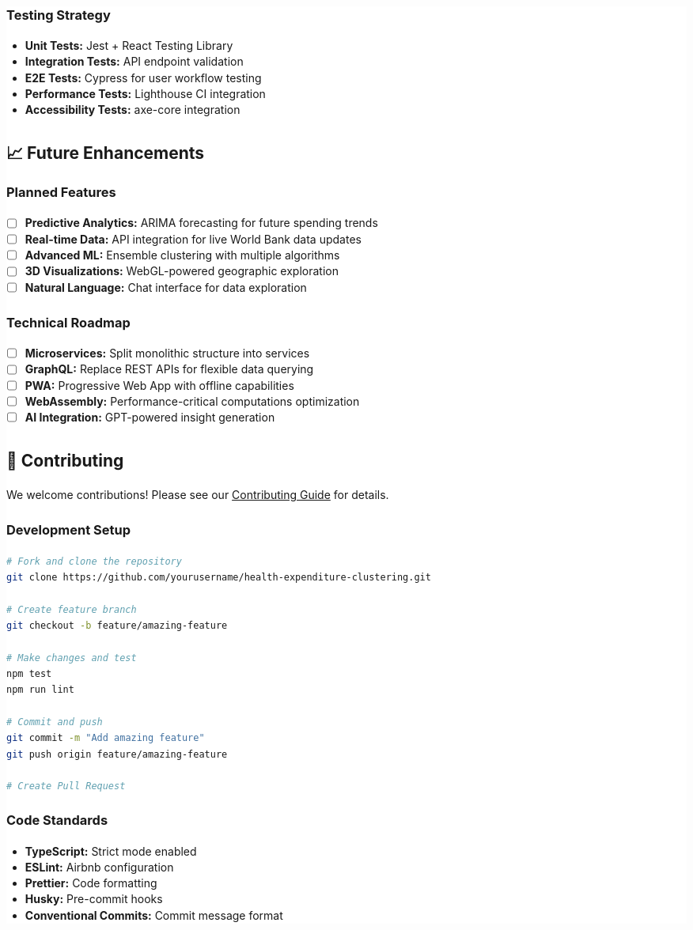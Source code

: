 ### Testing Strategy
- **Unit Tests:** Jest + React Testing Library
- **Integration Tests:** API endpoint validation
- **E2E Tests:** Cypress for user workflow testing
- **Performance Tests:** Lighthouse CI integration
- **Accessibility Tests:** axe-core integration

## 📈 Future Enhancements

### Planned Features
- [ ] **Predictive Analytics:** ARIMA forecasting for future spending trends
- [ ] **Real-time Data:** API integration for live World Bank data updates
- [ ] **Advanced ML:** Ensemble clustering with multiple algorithms
- [ ] **3D Visualizations:** WebGL-powered geographic exploration
- [ ] **Natural Language:** Chat interface for data exploration

### Technical Roadmap
- [ ] **Microservices:** Split monolithic structure into services
- [ ] **GraphQL:** Replace REST APIs for flexible data querying
- [ ] **PWA:** Progressive Web App with offline capabilities
- [ ] **WebAssembly:** Performance-critical computations optimization
- [ ] **AI Integration:** GPT-powered insight generation

## 🤝 Contributing

We welcome contributions! Please see our [Contributing Guide](CONTRIBUTING.md) for details.

### Development Setup
```bash
# Fork and clone the repository
git clone https://github.com/yourusername/health-expenditure-clustering.git

# Create feature branch
git checkout -b feature/amazing-feature

# Make changes and test
npm test
npm run lint

# Commit and push
git commit -m "Add amazing feature"
git push origin feature/amazing-feature

# Create Pull Request
```

### Code Standards
- **TypeScript:** Strict mode enabled
- **ESLint:** Airbnb configuration
- **Prettier:** Code formatting
- **Husky:** Pre-commit hooks
- **Conventional Commits:** Commit message format
